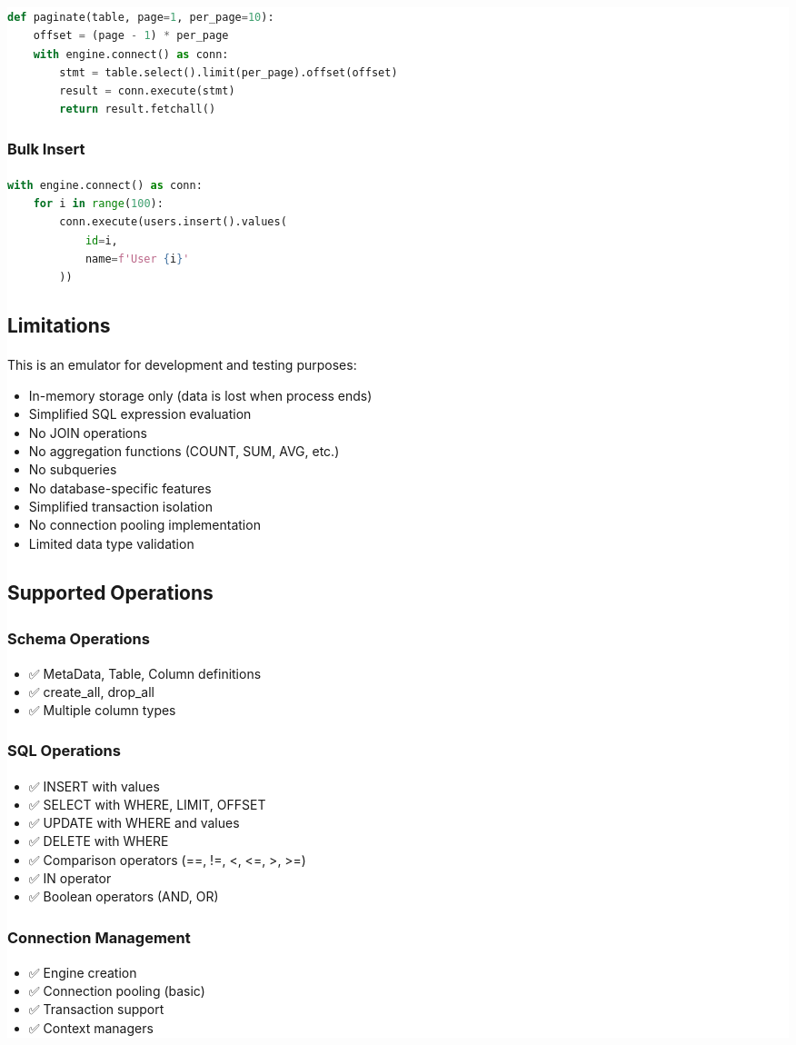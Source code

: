 ```python
def paginate(table, page=1, per_page=10):
    offset = (page - 1) * per_page
    with engine.connect() as conn:
        stmt = table.select().limit(per_page).offset(offset)
        result = conn.execute(stmt)
        return result.fetchall()
```

### Bulk Insert

```python
with engine.connect() as conn:
    for i in range(100):
        conn.execute(users.insert().values(
            id=i,
            name=f'User {i}'
        ))
```

## Limitations

This is an emulator for development and testing purposes:
- In-memory storage only (data is lost when process ends)
- Simplified SQL expression evaluation
- No JOIN operations
- No aggregation functions (COUNT, SUM, AVG, etc.)
- No subqueries
- No database-specific features
- Simplified transaction isolation
- No connection pooling implementation
- Limited data type validation

## Supported Operations

### Schema Operations
- ✅ MetaData, Table, Column definitions
- ✅ create_all, drop_all
- ✅ Multiple column types

### SQL Operations
- ✅ INSERT with values
- ✅ SELECT with WHERE, LIMIT, OFFSET
- ✅ UPDATE with WHERE and values
- ✅ DELETE with WHERE
- ✅ Comparison operators (==, !=, <, <=, >, >=)
- ✅ IN operator
- ✅ Boolean operators (AND, OR)

### Connection Management
- ✅ Engine creation
- ✅ Connection pooling (basic)
- ✅ Transaction support
- ✅ Context managers
